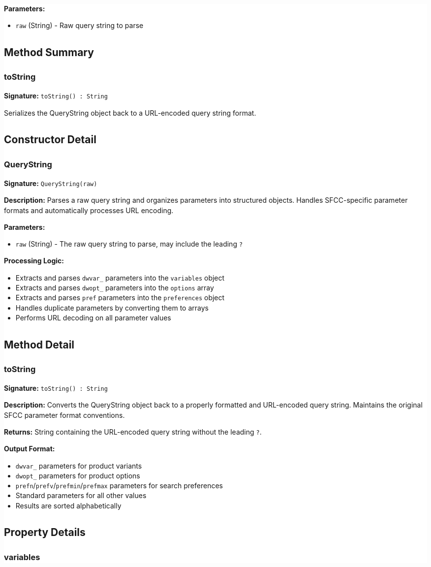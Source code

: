 **Parameters:**
- `raw` (String) - Raw query string to parse

## Method Summary

### toString

**Signature:** `toString() : String`

Serializes the QueryString object back to a URL-encoded query string format.

## Constructor Detail

### QueryString

**Signature:** `QueryString(raw)`

**Description:** Parses a raw query string and organizes parameters into structured objects. Handles SFCC-specific parameter formats and automatically processes URL encoding.

**Parameters:**
- `raw` (String) - The raw query string to parse, may include the leading `?`

**Processing Logic:**
- Extracts and parses `dwvar_` parameters into the `variables` object
- Extracts and parses `dwopt_` parameters into the `options` array
- Extracts and parses `pref` parameters into the `preferences` object
- Handles duplicate parameters by converting them to arrays
- Performs URL decoding on all parameter values

## Method Detail

### toString

**Signature:** `toString() : String`

**Description:** Converts the QueryString object back to a properly formatted and URL-encoded query string. Maintains the original SFCC parameter format conventions.

**Returns:**
String containing the URL-encoded query string without the leading `?`.

**Output Format:**
- `dwvar_` parameters for product variants
- `dwopt_` parameters for product options
- `prefn`/`prefv`/`prefmin`/`prefmax` parameters for search preferences
- Standard parameters for all other values
- Results are sorted alphabetically

## Property Details

### variables
